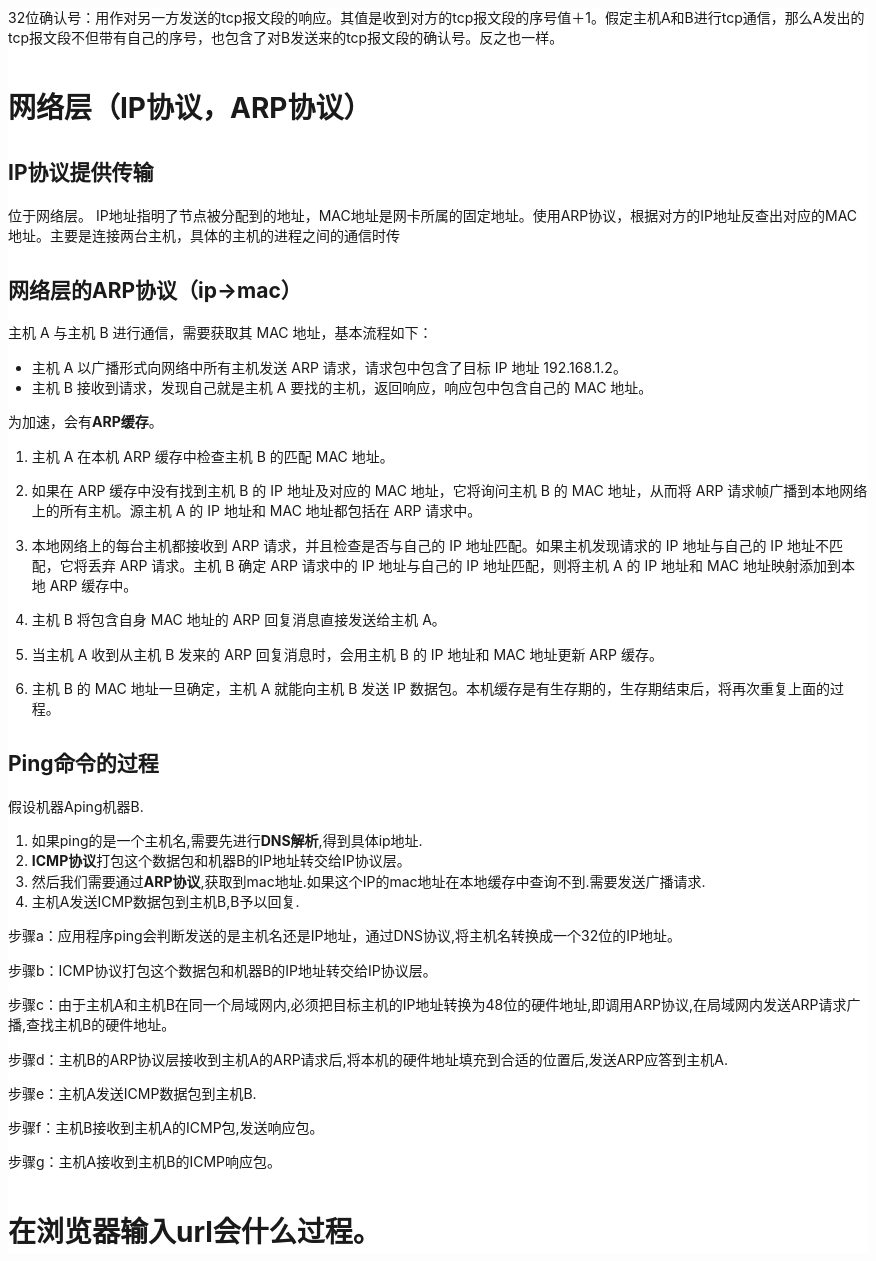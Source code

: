 32位确认号：用作对另一方发送的tcp报文段的响应。其值是收到对方的tcp报文段的序号值＋1。假定主机A和B进行tcp通信，那么A发出的tcp报文段不但带有自己的序号，也包含了对B发送来的tcp报文段的确认号。反之也一样。
# 网络层（IP协议，ARP协议）
## IP协议提供传输
位于网络层。
IP地址指明了节点被分配到的地址，MAC地址是网卡所属的固定地址。使用ARP协议，根据对方的IP地址反查出对应的MAC地址。主要是连接两台主机，具体的主机的进程之间的通信时传


## 网络层的ARP协议（ip->mac）
主机 A 与主机 B 进行通信，需要获取其 MAC 地址，基本流程如下：

  - 主机 A 以广播形式向网络中所有主机发送 ARP 请求，请求包中包含了目标 IP 地址 192.168.1.2。
  - 主机 B 接收到请求，发现自己就是主机 A 要找的主机，返回响应，响应包中包含自己的 MAC 地址。


为加速，会有**ARP缓存**。

1) 主机 A 在本机 ARP 缓存中检查主机 B 的匹配 MAC 地址。

2) 如果在 ARP 缓存中没有找到主机 B 的 IP 地址及对应的 MAC 地址，它将询问主机 B 的 MAC 地址，从而将 ARP 请求帧广播到本地网络上的所有主机。源主机 A 的 IP 地址和 MAC 地址都包括在 ARP 请求中。

3) 本地网络上的每台主机都接收到 ARP 请求，并且检查是否与自己的 IP 地址匹配。如果主机发现请求的 IP 地址与自己的 IP 地址不匹配，它将丢弃 ARP 请求。主机 B 确定 ARP 请求中的 IP 地址与自己的 IP 地址匹配，则将主机 A 的 IP 地址和 MAC 地址映射添加到本地 ARP 缓存中。

4) 主机 B 将包含自身 MAC 地址的 ARP 回复消息直接发送给主机 A。

5) 当主机 A 收到从主机 B 发来的 ARP 回复消息时，会用主机 B 的 IP 地址和 MAC 地址更新 ARP 缓存。
6) 主机 B 的 MAC 地址一旦确定，主机 A 就能向主机 B 发送 IP 数据包。本机缓存是有生存期的，生存期结束后，将再次重复上面的过程。 



## Ping命令的过程
假设机器Aping机器B.

1. 如果ping的是一个主机名,需要先进行**DNS解析**,得到具体ip地址.
2. **ICMP协议**打包这个数据包和机器B的IP地址转交给IP协议层。
3. 然后我们需要通过**ARP协议**,获取到mac地址.如果这个IP的mac地址在本地缓存中查询不到.需要发送广播请求.
4. 主机A发送ICMP数据包到主机B,B予以回复.

步骤a：应用程序ping会判断发送的是主机名还是IP地址，通过DNS协议,将主机名转换成一个32位的IP地址。

步骤b：ICMP协议打包这个数据包和机器B的IP地址转交给IP协议层。

步骤c：由于主机A和主机B在同一个局域网内,必须把目标主机的IP地址转换为48位的硬件地址,即调用ARP协议,在局域网内发送ARP请求广播,查找主机B的硬件地址。

步骤d：主机B的ARP协议层接收到主机A的ARP请求后,将本机的硬件地址填充到合适的位置后,发送ARP应答到主机A.

步骤e：主机A发送ICMP数据包到主机B.

步骤f：主机B接收到主机A的ICMP包,发送响应包。

步骤g：主机A接收到主机B的ICMP响应包。

# 在浏览器输入url会什么过程。
